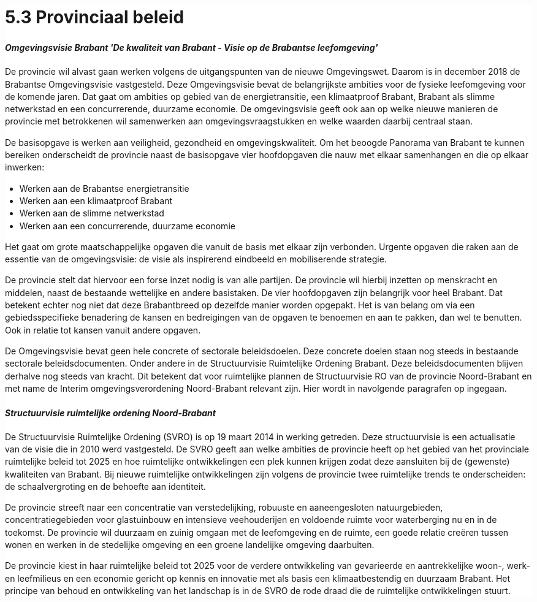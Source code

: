 # <span id="page-44-0"></span>**5.3 Provinciaal beleid**

#### *Omgevingsvisie Brabant 'De kwaliteit van Brabant - Visie op de Brabantse leefomgeving'*

De provincie wil alvast gaan werken volgens de uitgangspunten van de nieuwe Omgevingswet. Daarom is in december 2018 de Brabantse Omgevingsvisie vastgesteld. Deze Omgevingsvisie bevat de belangrijkste ambities voor de fysieke leefomgeving voor de komende jaren. Dat gaat om ambities op gebied van de energietransitie, een klimaatproof Brabant, Brabant als slimme netwerkstad en een concurrerende, duurzame economie. De omgevingsvisie geeft ook aan op welke nieuwe manieren de provincie met betrokkenen wil samenwerken aan omgevingsvraagstukken en welke waarden daarbij centraal staan.

De basisopgave is werken aan veiligheid, gezondheid en omgevingskwaliteit. Om het beoogde Panorama van Brabant te kunnen bereiken onderscheidt de provincie naast de basisopgave vier hoofdopgaven die nauw met elkaar samenhangen en die op elkaar inwerken:

- Werken aan de Brabantse energietransitie
- Werken aan een klimaatproof Brabant
- Werken aan de slimme netwerkstad
- Werken aan een concurrerende, duurzame economie

Het gaat om grote maatschappelijke opgaven die vanuit de basis met elkaar zijn verbonden. Urgente opgaven die raken aan de essentie van de omgevingsvisie: de visie als inspirerend eindbeeld en mobiliserende strategie.

De provincie stelt dat hiervoor een forse inzet nodig is van alle partijen. De provincie wil hierbij inzetten op menskracht en middelen, naast de bestaande wettelijke en andere basistaken. De vier hoofdopgaven zijn belangrijk voor heel Brabant. Dat betekent echter nog niet dat deze Brabantbreed op dezelfde manier worden opgepakt. Het is van belang om via een gebiedsspecifieke benadering de kansen en bedreigingen van de opgaven te benoemen en aan te pakken, dan wel te benutten. Ook in relatie tot kansen vanuit andere opgaven.

De Omgevingsvisie bevat geen hele concrete of sectorale beleidsdoelen. Deze concrete doelen staan nog steeds in bestaande sectorale beleidsdocumenten. Onder andere in de Structuurvisie Ruimtelijke Ordening Brabant. Deze beleidsdocumenten blijven derhalve nog steeds van kracht. Dit betekent dat voor ruimtelijke plannen de Structuurvisie RO van de provincie Noord-Brabant en met name de Interim omgevingsverordening Noord-Brabant relevant zijn. Hier wordt in navolgende paragrafen op ingegaan.

#### *Structuurvisie ruimtelijke ordening Noord-Brabant*

De Structuurvisie Ruimtelijke Ordening (SVRO) is op 19 maart 2014 in werking getreden. Deze structuurvisie is een actualisatie van de visie die in 2010 werd vastgesteld. De SVRO geeft aan welke ambities de provincie heeft op het gebied van het provinciale ruimtelijke beleid tot 2025 en hoe ruimtelijke ontwikkelingen een plek kunnen krijgen zodat deze aansluiten bij de (gewenste) kwaliteiten van Brabant. Bij nieuwe ruimtelijke ontwikkelingen zijn volgens de provincie twee ruimtelijke trends te onderscheiden: de schaalvergroting en de behoefte aan identiteit.

De provincie streeft naar een concentratie van verstedelijking, robuuste en aaneengesloten natuurgebieden, concentratiegebieden voor glastuinbouw en intensieve veehouderijen en voldoende ruimte voor waterberging nu en in de toekomst. De provincie wil duurzaam en zuinig omgaan met de leefomgeving en de ruimte, een goede relatie creëren tussen wonen en werken in de stedelijke omgeving en een groene landelijke omgeving daarbuiten.

De provincie kiest in haar ruimtelijke beleid tot 2025 voor de verdere ontwikkeling van gevarieerde en aantrekkelijke woon-, werk- en leefmilieus en een economie gericht op kennis en innovatie met als basis een klimaatbestendig en duurzaam Brabant. Het principe van behoud en ontwikkeling van het landschap is in de SVRO de rode draad die de ruimtelijke ontwikkelingen stuurt.
